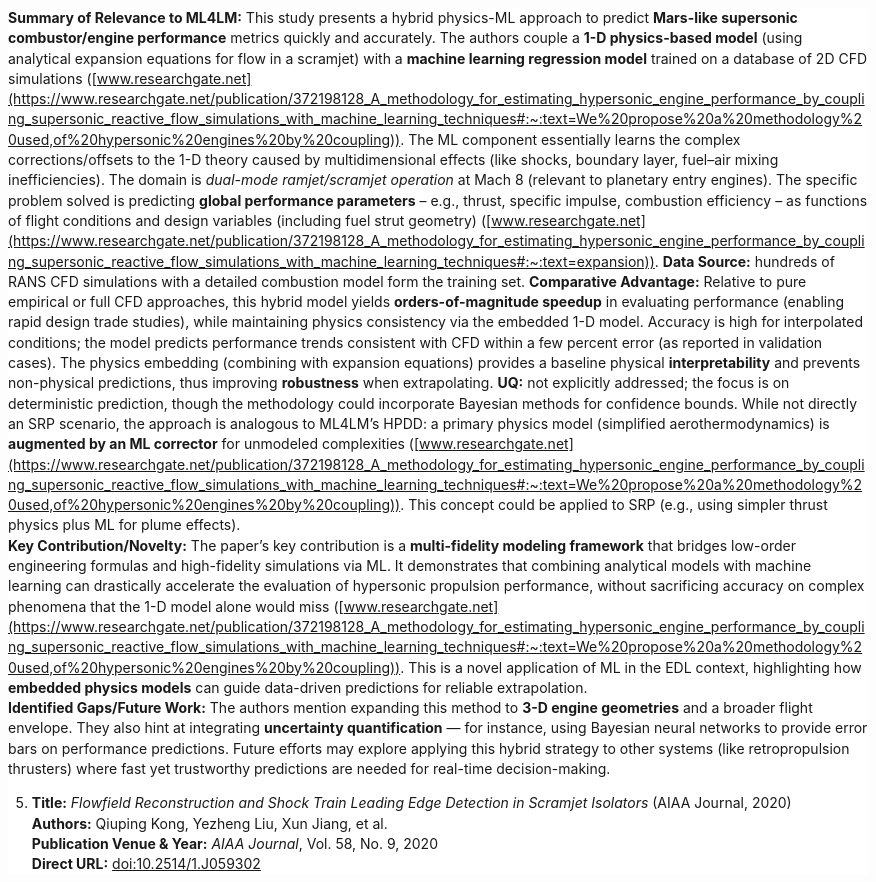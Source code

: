    **Summary of Relevance to ML4LM:** This study presents a hybrid physics-ML approach to predict **Mars-like supersonic combustor/engine performance** metrics quickly and accurately. The authors couple a **1-D physics-based model** (using analytical expansion equations for flow in a scramjet) with a **machine learning regression model** trained on a database of 2D CFD simulations ([www.researchgate.net](https://www.researchgate.net/publication/372198128_A_methodology_for_estimating_hypersonic_engine_performance_by_coupling_supersonic_reactive_flow_simulations_with_machine_learning_techniques#:~:text=We%20propose%20a%20methodology%20used,of%20hypersonic%20engines%20by%20coupling)). The ML component essentially learns the complex corrections/offsets to the 1-D theory caused by multidimensional effects (like shocks, boundary layer, fuel–air mixing inefficiencies). The domain is _dual-mode ramjet/scramjet operation_ at Mach 8 (relevant to planetary entry engines). The specific problem solved is predicting **global performance parameters** – e.g., thrust, specific impulse, combustion efficiency – as functions of flight conditions and design variables (including fuel strut geometry) ([www.researchgate.net](https://www.researchgate.net/publication/372198128_A_methodology_for_estimating_hypersonic_engine_performance_by_coupling_supersonic_reactive_flow_simulations_with_machine_learning_techniques#:~:text=expansion)). **Data Source:** hundreds of RANS CFD simulations with a detailed combustion model form the training set. **Comparative Advantage:** Relative to pure empirical or full CFD approaches, this hybrid model yields **orders-of-magnitude speedup** in evaluating performance (enabling rapid design trade studies), while maintaining physics consistency via the embedded 1-D model. Accuracy is high for interpolated conditions; the model predicts performance trends consistent with CFD within a few percent error (as reported in validation cases). The physics embedding (combining with expansion equations) provides a baseline physical **interpretability** and prevents non-physical predictions, thus improving **robustness** when extrapolating. **UQ:** not explicitly addressed; the focus is on deterministic prediction, though the methodology could incorporate Bayesian methods for confidence bounds. While not directly an SRP scenario, the approach is analogous to ML4LM’s HPDD: a primary physics model (simplified aerothermodynamics) is **augmented by an ML corrector** for unmodeled complexities ([www.researchgate.net](https://www.researchgate.net/publication/372198128_A_methodology_for_estimating_hypersonic_engine_performance_by_coupling_supersonic_reactive_flow_simulations_with_machine_learning_techniques#:~:text=We%20propose%20a%20methodology%20used,of%20hypersonic%20engines%20by%20coupling)). This concept could be applied to SRP (e.g., using simpler thrust physics plus ML for plume effects).  
   **Key Contribution/Novelty:** The paper’s key contribution is a **multi-fidelity modeling framework** that bridges low-order engineering formulas and high-fidelity simulations via ML. It demonstrates that combining analytical models with machine learning can drastically accelerate the evaluation of hypersonic propulsion performance, without sacrificing accuracy on complex phenomena that the 1-D model alone would miss ([www.researchgate.net](https://www.researchgate.net/publication/372198128_A_methodology_for_estimating_hypersonic_engine_performance_by_coupling_supersonic_reactive_flow_simulations_with_machine_learning_techniques#:~:text=We%20propose%20a%20methodology%20used,of%20hypersonic%20engines%20by%20coupling)). This is a novel application of ML in the EDL context, highlighting how **embedded physics models** can guide data-driven predictions for reliable extrapolation.  
   **Identified Gaps/Future Work:** The authors mention expanding this method to **3-D engine geometries** and a broader flight envelope. They also hint at integrating **uncertainty quantification** — for instance, using Bayesian neural networks to provide error bars on performance predictions. Future efforts may explore applying this hybrid strategy to other systems (like retropropulsion thrusters) where fast yet trustworthy predictions are needed for real-time decision-making.

5. **Title:** _Flowfield Reconstruction and Shock Train Leading Edge Detection in Scramjet Isolators_ (AIAA Journal, 2020)  
   **Authors:** Qiuping Kong, Yezheng Liu, Xun Jiang, et al.  
   **Publication Venue & Year:** _AIAA Journal_, Vol. 58, No. 9, 2020  
   **Direct URL:** [doi:10.2514/1.J059302](https://doi.org/10.2514/1.J059302)  